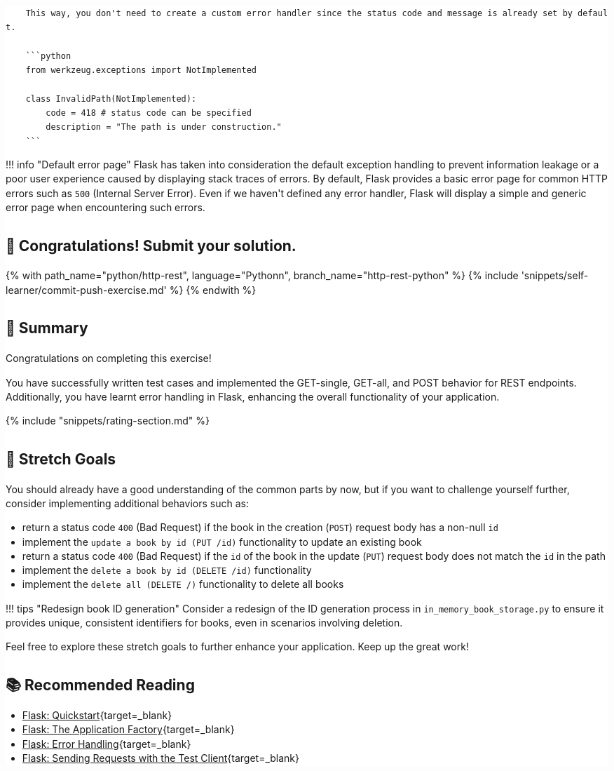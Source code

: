         This way, you don't need to create a custom error handler since the status code and message is already set by default.

        ```python
        from werkzeug.exceptions import NotImplemented

        class InvalidPath(NotImplemented):
            code = 418 # status code can be specified
            description = "The path is under construction."
        ```

!!! info "Default error page"
    Flask has taken into consideration the default exception handling to prevent information leakage or a poor user experience caused by displaying stack traces of errors. By default, Flask provides a basic error page for common HTTP errors such as `500` (Internal Server Error). Even if we haven't defined any error handler, Flask will display a simple and generic error page when encountering such errors.

## 🙌 Congratulations! Submit your solution.

{% with path_name="python/http-rest", language="Pythonn", branch_name="http-rest-python" %}
{% include 'snippets/self-learner/commit-push-exercise.md' %}
{% endwith %}

## 🏁 Summary
Congratulations on completing this exercise!

You have successfully written test cases and implemented the GET-single, GET-all, and POST behavior for REST endpoints. Additionally, you have learnt error handling in Flask, enhancing the overall functionality of your application.

{% include "snippets/rating-section.md" %}

## 🦄 Stretch Goals
You should already have a good understanding of the common parts by now, but if you want to challenge yourself further, consider implementing additional behaviors such as:

- return a status code `400` (Bad Request) if the book in the creation (`POST`) request body has a non-null `id`
- implement the `update a book by id (PUT /id)` functionality to update an existing book
- return a status code  `400` (Bad Request) if the `id` of the book in the update (`PUT`) request body does not match the `id` in the path
- implement the `delete a book by id (DELETE /id)` functionality
- implement the `delete all (DELETE /)` functionality to delete all books

!!! tips "Redesign book ID generation"
    Consider a redesign of the ID generation process in `in_memory_book_storage.py` to ensure it provides unique, consistent identifiers for books, even in scenarios involving deletion.

Feel free to explore these stretch goals to further enhance your application. Keep up the great work!

## 📚 Recommended Reading
- [Flask: Quickstart](https://flask.palletsprojects.com/en/3.0.x/quickstart/#quickstart){target=_blank}
- [Flask: The Application Factory](https://flask.palletsprojects.com/en/3.0.x/tutorial/factory/#the-application-factory){target=_blank}
- [Flask: Error Handling](https://flask.palletsprojects.com/en/3.0.x/errorhandling/){target=_blank}
- [Flask: Sending Requests with the Test Client](https://flask.palletsprojects.com/en/3.0.x/testing/#sending-requests-with-the-test-client){target=_blank}